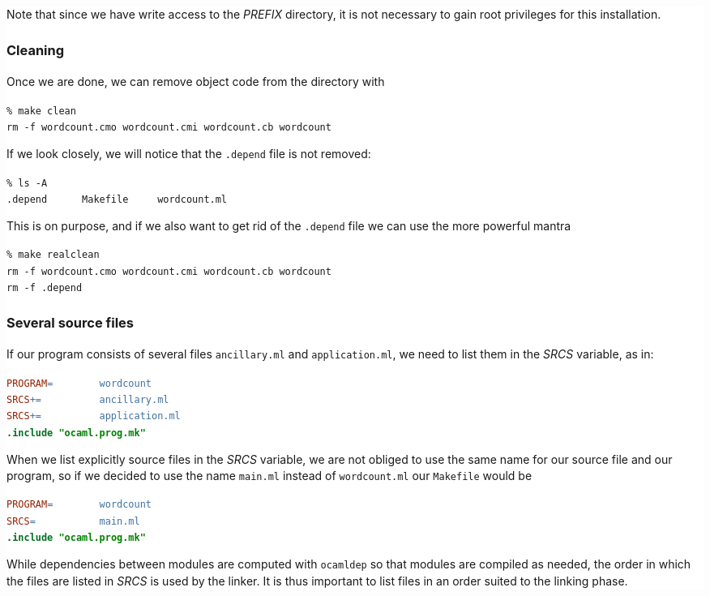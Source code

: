 Note that since we have write access to the *PREFIX* directory, it is
not necessary to gain root privileges for this installation.


### Cleaning

Once we are done, we can remove object code from the directory with

```console
% make clean
rm -f wordcount.cmo wordcount.cmi wordcount.cb wordcount
```

If we look closely, we will notice that the `.depend` file is not
removed:

```console
% ls -A
.depend      Makefile     wordcount.ml
```

This is on purpose, and if we also want to get rid of the `.depend`
file we can use the more powerful mantra

```console
% make realclean
rm -f wordcount.cmo wordcount.cmi wordcount.cb wordcount
rm -f .depend
```


### Several source files

If our program consists of several files `ancillary.ml` and
`application.ml`, we need to list them in the *SRCS* variable, as in:

```makefile
PROGRAM=		wordcount
SRCS+=			ancillary.ml
SRCS+=			application.ml
.include "ocaml.prog.mk"
```

When we list explicitly source files in the *SRCS* variable, we are
not obliged to use the same name for our source file and our program,
so if we decided to use the name `main.ml` instead of `wordcount.ml`
our `Makefile` would be

```makefile
PROGRAM=		wordcount
SRCS=			main.ml
.include "ocaml.prog.mk"
```

While dependencies between modules are computed with `ocamldep` so
that modules are compiled as needed, the order in which the files are
listed in *SRCS* is used by the linker.  It is thus important to list
files in an order suited to the linking phase.
